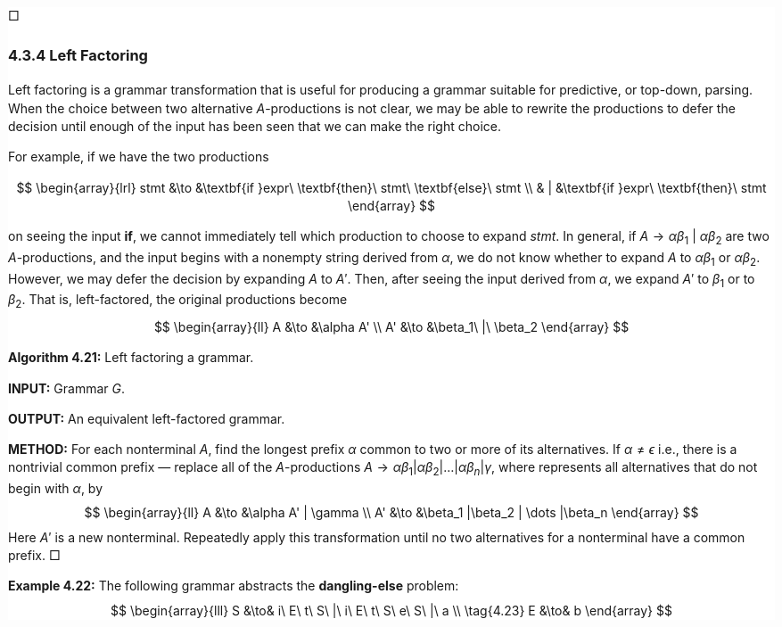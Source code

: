 □

### 4.3.4 Left Factoring

Left factoring is a grammar transformation that is useful for producing a grammar suitable for predictive, or top-down, parsing. When the choice between two alternative $A$-productions is not clear, we may be able to rewrite the productions to defer the decision until enough of the input has been seen that we can make the right choice.

For example, if we have the two productions

$$
\begin{array}{lrl}
stmt &\to &\textbf{if }expr\ \textbf{then}\ stmt\ \textbf{else}\ stmt \\
     & | &\textbf{if }expr\ \textbf{then}\ stmt
\end{array}
$$

on seeing the input **if**, we cannot immediately tell which production to choose to expand $stmt$. In general, if $A \to \alpha\beta_1\ |\ \alpha\beta_2$ are two $A$-productions, and the input begins with a nonempty string derived from $\alpha$, we do not know whether to expand $A$ to $\alpha\beta_1$ or $\alpha\beta_2$. However, we may defer the decision by expanding $A$ to $A'$. Then, after seeing the input derived from $\alpha$, we expand $A'$ to $\beta_1$ or to $\beta_2$. That is, left-factored, the original productions become
$$
\begin{array}{ll}
A  &\to &\alpha A' \\
A' &\to &\beta_1\ |\ \beta_2
\end{array}
$$

**Algorithm 4.21:** Left factoring a grammar.

**INPUT:** Grammar *G*.

**OUTPUT:** An equivalent left-factored grammar.

**METHOD:** For each nonterminal $A$, find the longest prefix $\alpha$ common to two or more of its alternatives. If $\alpha \not= \epsilon$ i.e., there is a nontrivial common prefix — replace all of the $A$-productions $A \to \alpha\beta_1 |\alpha\beta_2 | \dots  |\alpha\beta_n | \gamma$, where represents all alternatives that do not begin with $\alpha$, by
$$
\begin{array}{ll}
A &\to &\alpha A' | \gamma \\
A' &\to &\beta_1 |\beta_2 | \dots  |\beta_n
\end{array}
$$
Here $A'$ is a new nonterminal. Repeatedly apply this transformation until no two alternatives for a nonterminal have a common prefix. □

**Example 4.22:** The following grammar abstracts the **dangling-else** problem:
$$
\begin{array}{lll}
S &\to&  i\ E\ t\ S\ |\ i\ E\ t\ S\ e\ S\ |\ a \\ \tag{4.23}
E &\to&  b
\end{array}
$$
